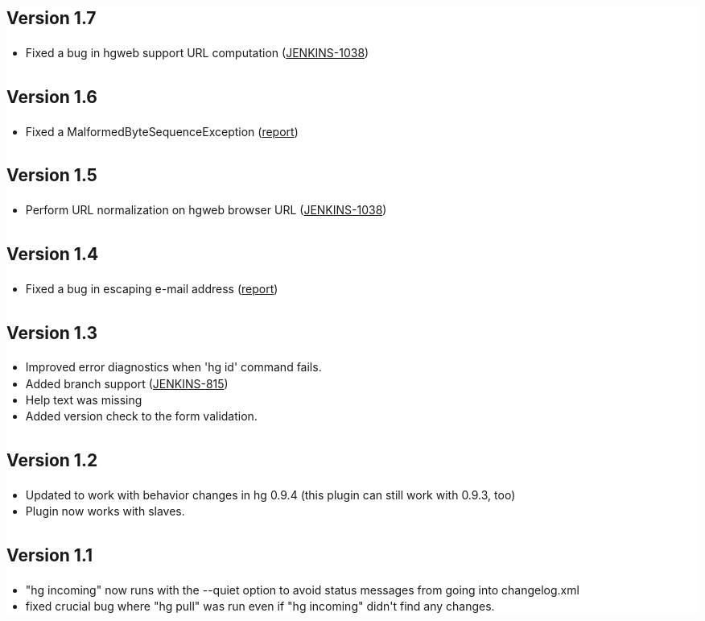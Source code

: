 ## Version 1.7

-   Fixed a bug in hgweb support URL computation
    ([JENKINS-1038](https://issues.jenkins-ci.org/browse/JENKINS-1038))

## Version 1.6

-   Fixed a MalformedByteSequenceException
    ([report](http://www.nabble.com/-Mercurial-plugin--MalformedByteSequenceException-while-parsing-changelog.xml-to14435125.html))

## Version 1.5

-   Perform URL normalization on hgweb browser URL
    ([JENKINS-1038](https://issues.jenkins-ci.org/browse/JENKINS-1038))

## Version 1.4

-   Fixed a bug in escaping e-mail address
    ([report](http://www.nabble.com/Mercurial-changeset-parse-error-%28and-fix%29-tf4615936.html#a13182691))

## Version 1.3

-   Improved error diagnostics when 'hg id' command fails.
-   Added branch support
    ([JENKINS-815](https://issues.jenkins-ci.org/browse/JENKINS-815))
-   Help text was missing
-   Added version check to the form validation.

## Version 1.2

-   Updated to work with behavior changes in hg 0.9.4 (this plugin can
    still work with 0.9.3, too)
-   Plugin now works with slaves.

## Version 1.1

-   "hg incoming" now runs with the --quiet option to avoid status
    messages from going into changelog.xml
-   fixed crucial bug where "hg pull" was run even if "hg incoming"
    didn't find any changes.
